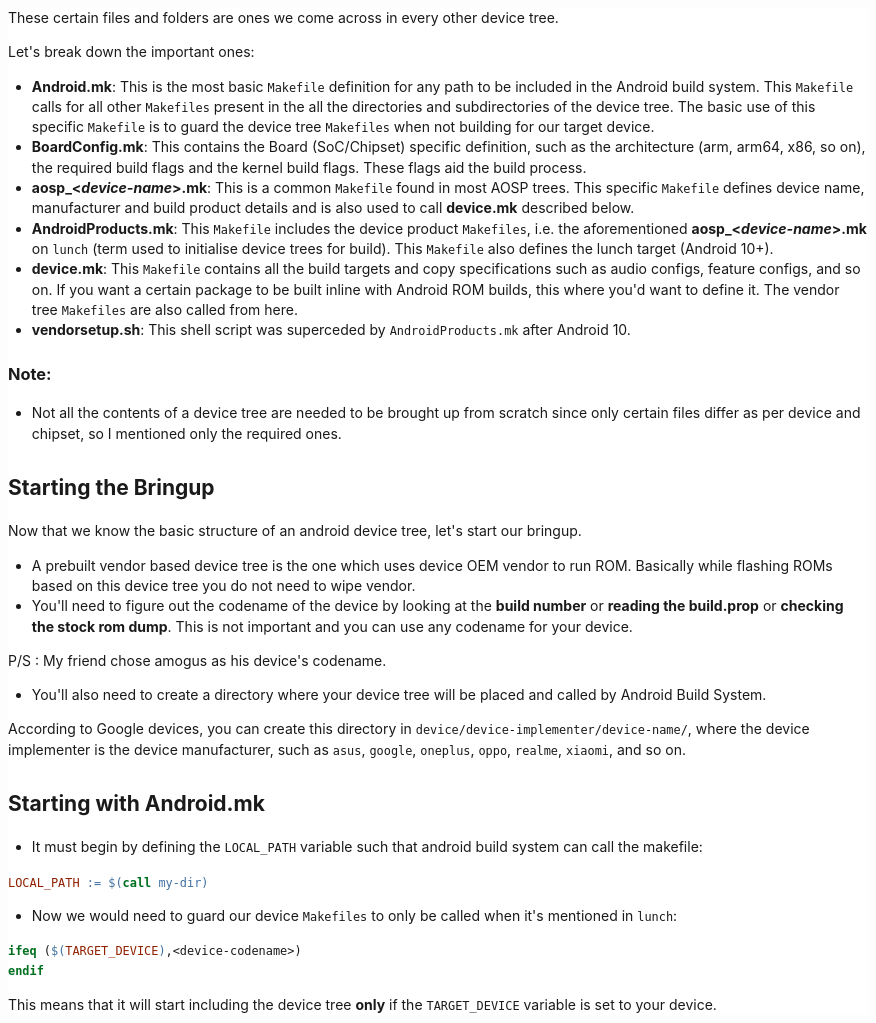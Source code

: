 These certain files and folders are ones we come across in every other device tree.

Let's break down the important ones:
* **Android.mk**: This is the most basic `Makefile` definition for any path to be included in the Android build system. This `Makefile` calls for all other `Makefiles` present in the all the directories and subdirectories of the device tree. The basic use of this specific `Makefile` is to guard the device tree `Makefiles` when not building for our target device.
* **BoardConfig.mk**: This contains the Board (SoC/Chipset) specific definition, such as the architecture (arm, arm64, x86, so on), the required build flags and the kernel build flags. These flags aid the build process.
* **aosp_<*device-name*>.mk**: This is a common `Makefile` found in most AOSP trees. This specific `Makefile` defines device name, manufacturer and build product details and is also used to call **device.mk** described below.
* **AndroidProducts.mk**: This `Makefile` includes the device product `Makefiles`, i.e. the aforementioned **aosp_<*device-name*>.mk** on `lunch` (term used to initialise device trees for build). This `Makefile` also defines the lunch target (Android 10+).
* **device.mk**: This `Makefile` contains all the build targets and copy specifications such as audio configs, feature configs, and so on. If you want a certain package to be built inline with Android ROM builds, this where you'd want to define it. The vendor tree `Makefiles` are also called from here.
* **vendorsetup.sh**: This shell script was superceded by `AndroidProducts.mk` after Android 10.

### Note:
* Not all the contents of a device tree are needed to be brought up from scratch since only certain files differ as per device and chipset, so I mentioned only the required ones.

## Starting the Bringup
Now that we know the basic structure of an android device tree, let's start our bringup.
* A prebuilt vendor based device tree is the one which uses device OEM vendor to run ROM. Basically while flashing ROMs based on this device tree you do not need to wipe vendor.
* You'll need to figure out the codename of the device by looking at the **build number** or **reading the build.prop** or **checking the stock rom dump**. This is not important and you can use any codename for your device.

P/S : My friend chose amogus as his device's codename.

* You'll also need to create a directory where your device tree will be placed and called by Android Build System.

According to Google devices, you can create this directory in `device/device-implementer/device-name/`, where the device implementer is the device manufacturer, such as `asus`, `google`, `oneplus`, `oppo`, `realme`, `xiaomi`, and so on.

## Starting with Android.mk
* It must begin by defining the `LOCAL_PATH` variable such that android build system can call the makefile:
```Makefile
LOCAL_PATH := $(call my-dir)
```
* Now we would need to guard our device `Makefiles` to only be called when it's mentioned in `lunch`:
```Makefile
ifeq ($(TARGET_DEVICE),<device-codename>)
endif
```
This means that it will start including the device tree **only** if the `TARGET_DEVICE` variable is set to your device.
